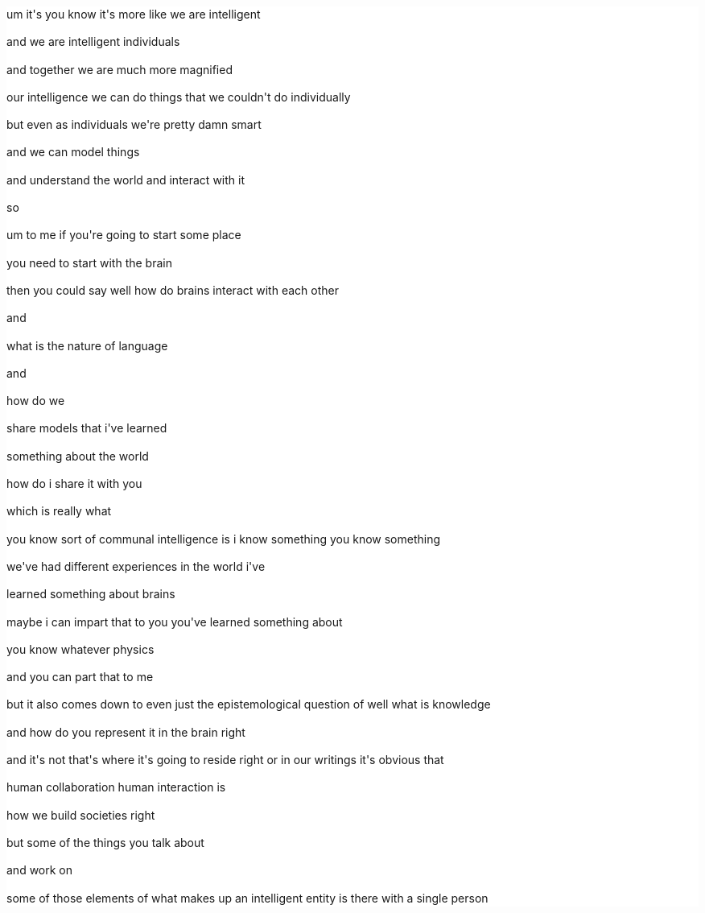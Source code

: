  um it's you know it's more like we are intelligent

 and we are intelligent individuals

 and together we are much more magnified

 our intelligence we can do things that we couldn't do individually

 but even as individuals we're pretty damn smart

 and we can model things

 and understand the world and interact with it

 so

 um to me if you're going to start some place

 you need to start with the brain

 then you could say well how do brains interact with each other

 and

 what is the nature of language

 and

 how do we

 share models that i've learned

 something about the world

 how do i share it with you

 which is really what

 you know sort of communal intelligence is i know something you know something

 we've had different experiences in the world i've

 learned something about brains

 maybe i can impart that to you you've learned something about

 you know whatever physics

 and you can part that to me

 but it also comes down to even just the epistemological question of well what is knowledge

 and how do you represent it in the brain right

 and it's not that's where it's going to reside right or in our writings it's obvious that

 human collaboration human interaction is

 how we build societies right

 but some of the things you talk about

 and work on

 some of those elements of what makes up an intelligent entity is there with a single person
